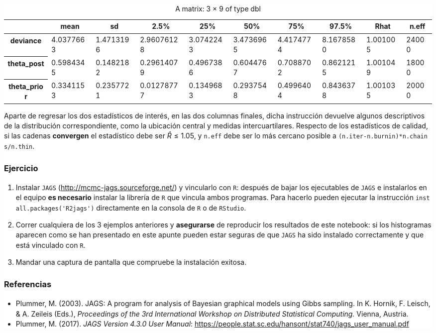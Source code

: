 
<table>
<caption>A matrix: 3 × 9 of type dbl</caption>
<thead>
	<tr><th></th><th scope=col>mean</th><th scope=col>sd</th><th scope=col>2.5%</th><th scope=col>25%</th><th scope=col>50%</th><th scope=col>75%</th><th scope=col>97.5%</th><th scope=col>Rhat</th><th scope=col>n.eff</th></tr>
</thead>
<tbody>
	<tr><th scope=row>deviance</th><td>4.0377663</td><td>1.4713196</td><td>2.96076128</td><td>3.0742243</td><td>3.4736965</td><td>4.4174774</td><td>8.1678580</td><td>1.001005</td><td>24000</td></tr>
	<tr><th scope=row>theta_post</th><td>0.5984345</td><td>0.1482182</td><td>0.29614079</td><td>0.4967386</td><td>0.6044767</td><td>0.7088702</td><td>0.8621215</td><td>1.001049</td><td>18000</td></tr>
	<tr><th scope=row>theta_prior</th><td>0.3341153</td><td>0.2357721</td><td>0.01278777</td><td>0.1349683</td><td>0.2937548</td><td>0.4996404</td><td>0.8436378</td><td>1.001035</td><td>20000</td></tr>
</tbody>
</table>



Aparte de regresar los dos estadísticos de interés, en las dos columnas finales, dicha instrucción devuelve algunos descriptivos de la distribución correspondiente, como la ubicación central y medidas intercuartilares. Respecto de los estadísticos de calidad, si las cadenas **convergen** el estadístico debe ser $\hat{R}\leq 1.05$, y `n.eff` debe ser lo más cercano posible a `(n.iter-n.burnin)*n.chains/n.thin`.

### Ejercicio

1. Instalar `JAGS` (http://mcmc-jags.sourceforge.net/) y vincularlo con `R`: después de bajar los ejecutables de `JAGS` e instalarlos en el equipo **es necesario** instalar la librería de `R` que vincula ambos programas. Para hacerlo pueden ejecutar la instrucción `install.packages('R2jags')` directamente en la consola de `R` o de `RStudio`.

2. Correr cualquiera de los 3 ejemplos anteriores y **asegurarse** de reproducir los resultados de este notebook: si los histogramas aparecen como se han presentado en este apunte pueden estar seguras de que `JAGS` ha sido instalado correctamente y que está vinculado con `R`. 

3. Mandar una captura de pantalla que compruebe la instalación exitosa.

### Referencias

* Plummer, M. (2003). JAGS: A program for analysis of Bayesian graphical models using Gibbs sampling. In K. Hornik, F. Leisch, & A. Zeileis (Eds.), _Proceedings of the 3rd International Workshop on Distributed Statistical Computing._ Vienna, Austria. 
* Plummer, M. (2017). _JAGS Version 4.3.0 User Manual_: https://people.stat.sc.edu/hansont/stat740/jags_user_manual.pdf 
